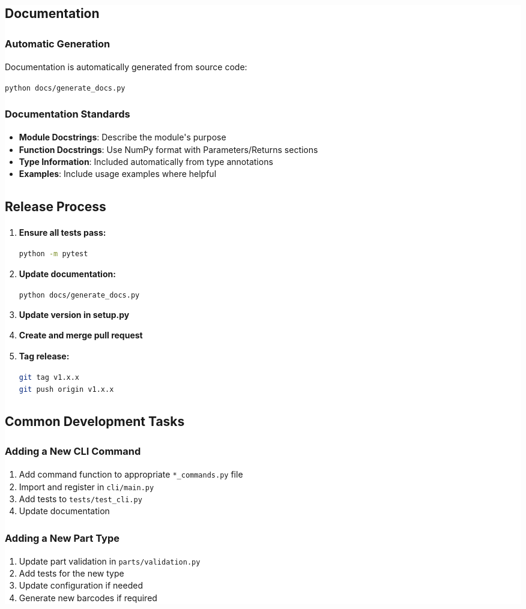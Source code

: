 ## Documentation

### Automatic Generation

Documentation is automatically generated from source code:

```bash
python docs/generate_docs.py
```

### Documentation Standards

- **Module Docstrings**: Describe the module's purpose
- **Function Docstrings**: Use NumPy format with Parameters/Returns sections
- **Type Information**: Included automatically from type annotations
- **Examples**: Include usage examples where helpful

## Release Process

1. **Ensure all tests pass:**
   ```bash
   python -m pytest
   ```

2. **Update documentation:**
   ```bash
   python docs/generate_docs.py
   ```

3. **Update version in setup.py**

4. **Create and merge pull request**

5. **Tag release:**
   ```bash
   git tag v1.x.x
   git push origin v1.x.x
   ```

## Common Development Tasks

### Adding a New CLI Command

1. Add command function to appropriate `*_commands.py` file
2. Import and register in `cli/main.py`
3. Add tests to `tests/test_cli.py`
4. Update documentation

### Adding a New Part Type

1. Update part validation in `parts/validation.py`
2. Add tests for the new type
3. Update configuration if needed
4. Generate new barcodes if required
